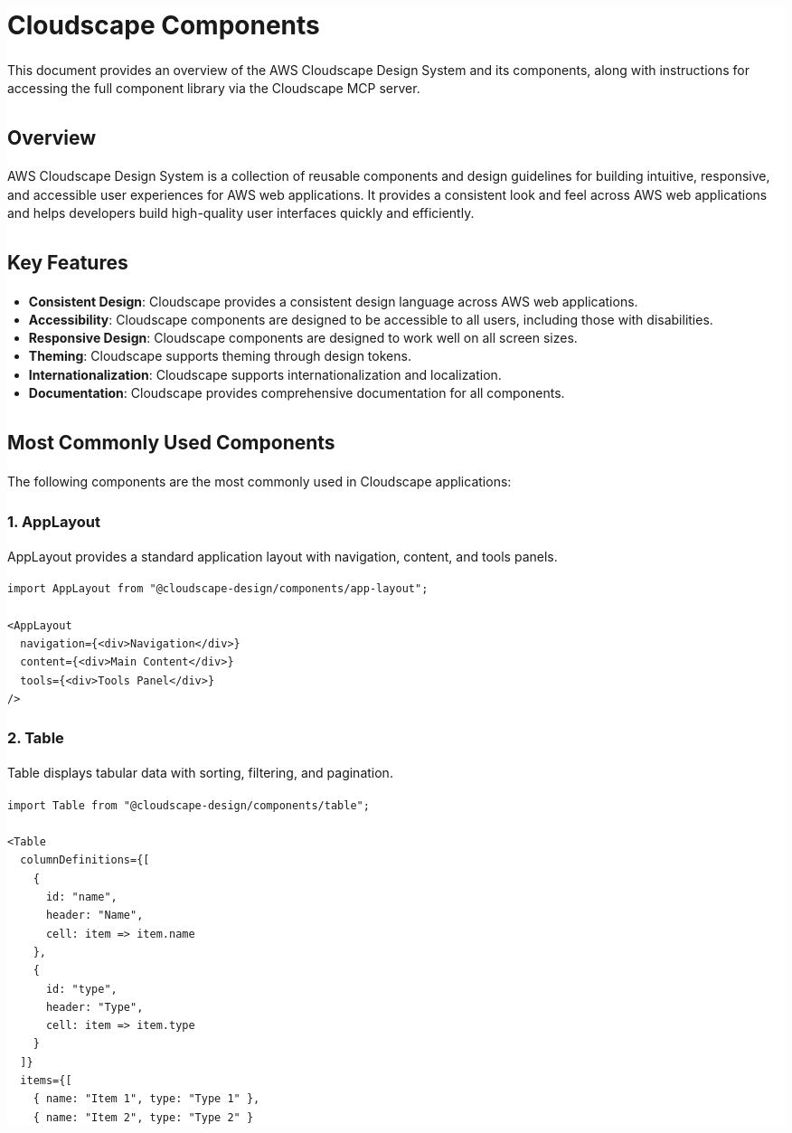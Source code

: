 # Cloudscape Components

This document provides an overview of the AWS Cloudscape Design System and its components, along with instructions for accessing the full component library via the Cloudscape MCP server.

## Overview

AWS Cloudscape Design System is a collection of reusable components and design guidelines for building intuitive, responsive, and accessible user experiences for AWS web applications. It provides a consistent look and feel across AWS web applications and helps developers build high-quality user interfaces quickly and efficiently.

## Key Features

- **Consistent Design**: Cloudscape provides a consistent design language across AWS web applications.
- **Accessibility**: Cloudscape components are designed to be accessible to all users, including those with disabilities.
- **Responsive Design**: Cloudscape components are designed to work well on all screen sizes.
- **Theming**: Cloudscape supports theming through design tokens.
- **Internationalization**: Cloudscape supports internationalization and localization.
- **Documentation**: Cloudscape provides comprehensive documentation for all components.

## Most Commonly Used Components

The following components are the most commonly used in Cloudscape applications:

### 1. AppLayout

AppLayout provides a standard application layout with navigation, content, and tools panels.

```tsx
import AppLayout from "@cloudscape-design/components/app-layout";

<AppLayout
  navigation={<div>Navigation</div>}
  content={<div>Main Content</div>}
  tools={<div>Tools Panel</div>}
/>
```

### 2. Table

Table displays tabular data with sorting, filtering, and pagination.

```tsx
import Table from "@cloudscape-design/components/table";

<Table
  columnDefinitions={[
    {
      id: "name",
      header: "Name",
      cell: item => item.name
    },
    {
      id: "type",
      header: "Type",
      cell: item => item.type
    }
  ]}
  items={[
    { name: "Item 1", type: "Type 1" },
    { name: "Item 2", type: "Type 2" }
```